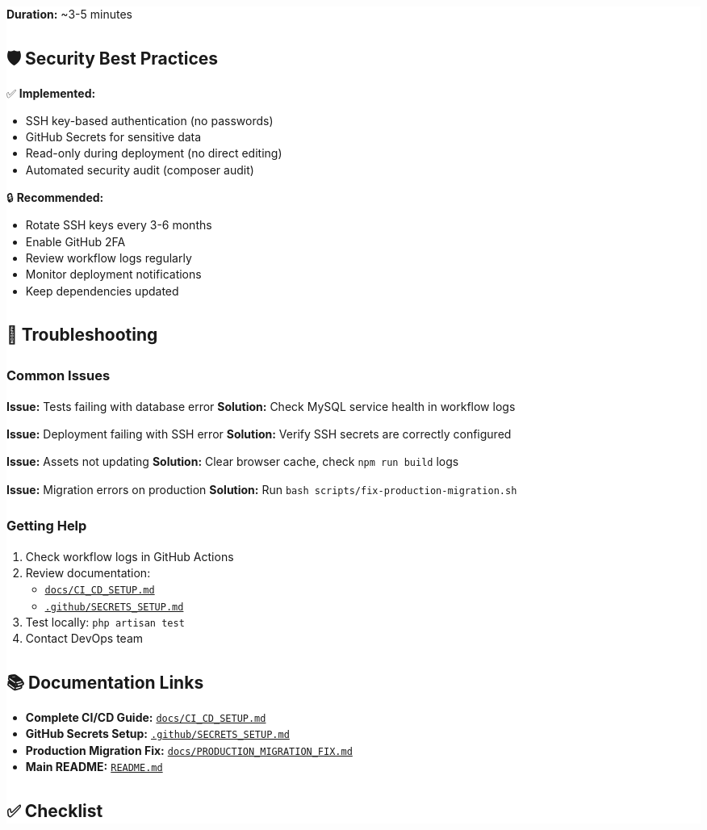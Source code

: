 **Duration:** ~3-5 minutes

## 🛡️ Security Best Practices

✅ **Implemented:**
- SSH key-based authentication (no passwords)
- GitHub Secrets for sensitive data
- Read-only during deployment (no direct editing)
- Automated security audit (composer audit)

🔒 **Recommended:**
- Rotate SSH keys every 3-6 months
- Enable GitHub 2FA
- Review workflow logs regularly
- Monitor deployment notifications
- Keep dependencies updated

## 🐛 Troubleshooting

### Common Issues

**Issue:** Tests failing with database error
**Solution:** Check MySQL service health in workflow logs

**Issue:** Deployment failing with SSH error
**Solution:** Verify SSH secrets are correctly configured

**Issue:** Assets not updating
**Solution:** Clear browser cache, check `npm run build` logs

**Issue:** Migration errors on production
**Solution:** Run `bash scripts/fix-production-migration.sh`

### Getting Help

1. Check workflow logs in GitHub Actions
2. Review documentation:
   - [`docs/CI_CD_SETUP.md`](docs/CI_CD_SETUP.md)
   - [`.github/SECRETS_SETUP.md`](.github/SECRETS_SETUP.md)
3. Test locally: `php artisan test`
4. Contact DevOps team

## 📚 Documentation Links

- **Complete CI/CD Guide:** [`docs/CI_CD_SETUP.md`](docs/CI_CD_SETUP.md)
- **GitHub Secrets Setup:** [`.github/SECRETS_SETUP.md`](.github/SECRETS_SETUP.md)
- **Production Migration Fix:** [`docs/PRODUCTION_MIGRATION_FIX.md`](docs/PRODUCTION_MIGRATION_FIX.md)
- **Main README:** [`README.md`](README.md)

## ✅ Checklist
